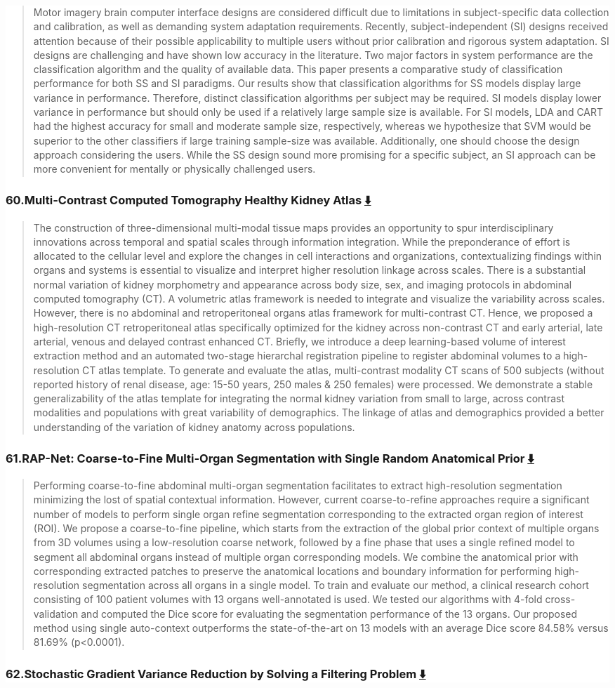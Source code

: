>  Motor imagery brain computer interface designs are considered difficult due to limitations in subject-specific data collection and calibration, as well as demanding system adaptation requirements. Recently, subject-independent (SI) designs received attention because of their possible applicability to multiple users without prior calibration and rigorous system adaptation. SI designs are challenging and have shown low accuracy in the literature. Two major factors in system performance are the classification algorithm and the quality of available data. This paper presents a comparative study of classification performance for both SS and SI paradigms. Our results show that classification algorithms for SS models display large variance in performance. Therefore, distinct classification algorithms per subject may be required. SI models display lower variance in performance but should only be used if a relatively large sample size is available. For SI models, LDA and CART had the highest accuracy for small and moderate sample size, respectively, whereas we hypothesize that SVM would be superior to the other classifiers if large training sample-size was available. Additionally, one should choose the design approach considering the users. While the SS design sound more promising for a specific subject, an SI approach can be more convenient for mentally or physically challenged users.      
### 60.Multi-Contrast Computed Tomography Healthy Kidney Atlas  [ :arrow_down: ](https://arxiv.org/pdf/2012.12432.pdf)
>  The construction of three-dimensional multi-modal tissue maps provides an opportunity to spur interdisciplinary innovations across temporal and spatial scales through information integration. While the preponderance of effort is allocated to the cellular level and explore the changes in cell interactions and organizations, contextualizing findings within organs and systems is essential to visualize and interpret higher resolution linkage across scales. There is a substantial normal variation of kidney morphometry and appearance across body size, sex, and imaging protocols in abdominal computed tomography (CT). A volumetric atlas framework is needed to integrate and visualize the variability across scales. However, there is no abdominal and retroperitoneal organs atlas framework for multi-contrast CT. Hence, we proposed a high-resolution CT retroperitoneal atlas specifically optimized for the kidney across non-contrast CT and early arterial, late arterial, venous and delayed contrast enhanced CT. Briefly, we introduce a deep learning-based volume of interest extraction method and an automated two-stage hierarchal registration pipeline to register abdominal volumes to a high-resolution CT atlas template. To generate and evaluate the atlas, multi-contrast modality CT scans of 500 subjects (without reported history of renal disease, age: 15-50 years, 250 males &amp; 250 females) were processed. We demonstrate a stable generalizability of the atlas template for integrating the normal kidney variation from small to large, across contrast modalities and populations with great variability of demographics. The linkage of atlas and demographics provided a better understanding of the variation of kidney anatomy across populations.      
### 61.RAP-Net: Coarse-to-Fine Multi-Organ Segmentation with Single Random Anatomical Prior  [ :arrow_down: ](https://arxiv.org/pdf/2012.12425.pdf)
>  Performing coarse-to-fine abdominal multi-organ segmentation facilitates to extract high-resolution segmentation minimizing the lost of spatial contextual information. However, current coarse-to-refine approaches require a significant number of models to perform single organ refine segmentation corresponding to the extracted organ region of interest (ROI). We propose a coarse-to-fine pipeline, which starts from the extraction of the global prior context of multiple organs from 3D volumes using a low-resolution coarse network, followed by a fine phase that uses a single refined model to segment all abdominal organs instead of multiple organ corresponding models. We combine the anatomical prior with corresponding extracted patches to preserve the anatomical locations and boundary information for performing high-resolution segmentation across all organs in a single model. To train and evaluate our method, a clinical research cohort consisting of 100 patient volumes with 13 organs well-annotated is used. We tested our algorithms with 4-fold cross-validation and computed the Dice score for evaluating the segmentation performance of the 13 organs. Our proposed method using single auto-context outperforms the state-of-the-art on 13 models with an average Dice score 84.58% versus 81.69% (p&lt;0.0001).      
### 62.Stochastic Gradient Variance Reduction by Solving a Filtering Problem  [ :arrow_down: ](https://arxiv.org/pdf/2012.12418.pdf)